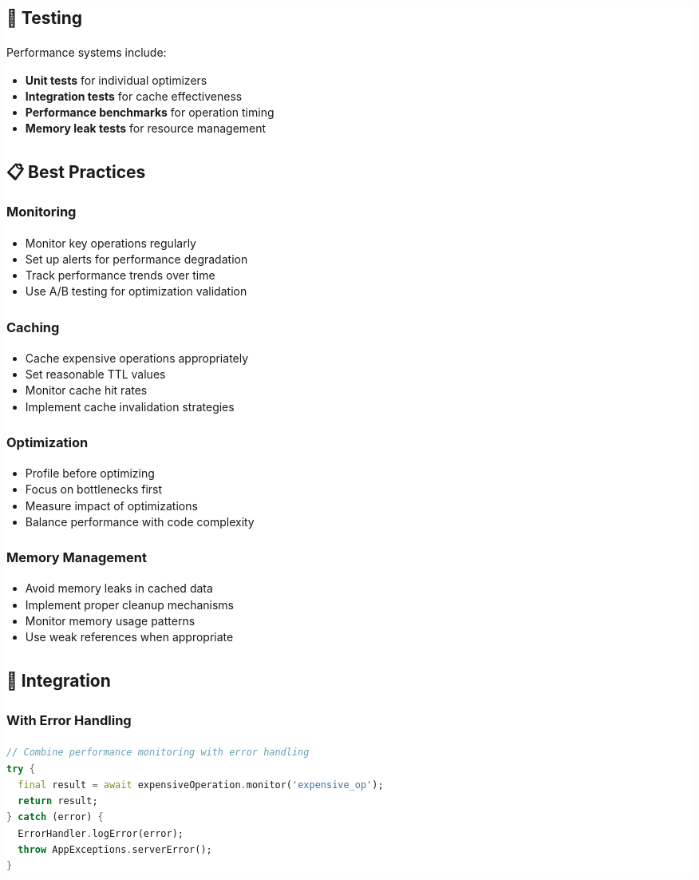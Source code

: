```dart
```

## 🧪 Testing

Performance systems include:
- **Unit tests** for individual optimizers
- **Integration tests** for cache effectiveness
- **Performance benchmarks** for operation timing
- **Memory leak tests** for resource management

## 📋 Best Practices

### Monitoring
- Monitor key operations regularly
- Set up alerts for performance degradation
- Track performance trends over time
- Use A/B testing for optimization validation

### Caching
- Cache expensive operations appropriately
- Set reasonable TTL values
- Monitor cache hit rates
- Implement cache invalidation strategies

### Optimization
- Profile before optimizing
- Focus on bottlenecks first
- Measure impact of optimizations
- Balance performance with code complexity

### Memory Management
- Avoid memory leaks in cached data
- Implement proper cleanup mechanisms
- Monitor memory usage patterns
- Use weak references when appropriate

## 🔄 Integration

### With Error Handling
```dart
// Combine performance monitoring with error handling
try {
  final result = await expensiveOperation.monitor('expensive_op');
  return result;
} catch (error) {
  ErrorHandler.logError(error);
  throw AppExceptions.serverError();
}
```
